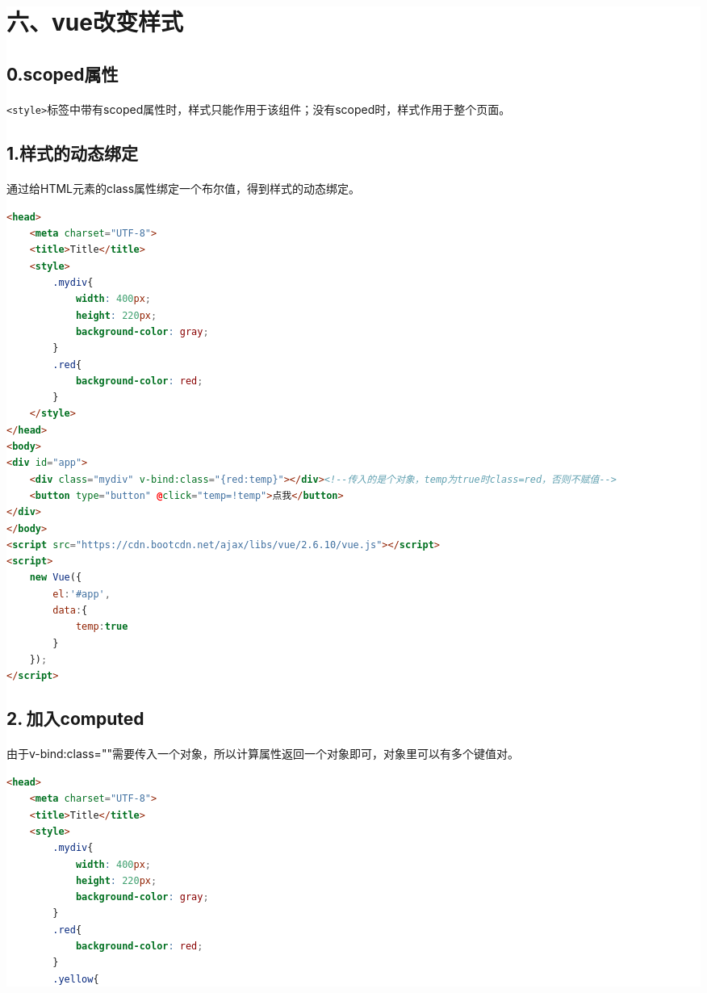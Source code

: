 

# 六、vue改变样式

## 0.scoped属性

```<style>```标签中带有scoped属性时，样式只能作用于该组件；没有scoped时，样式作用于整个页面。



## 1.样式的动态绑定

通过给HTML元素的class属性绑定一个布尔值，得到样式的动态绑定。

```html
<head>
    <meta charset="UTF-8">
    <title>Title</title>
    <style>
        .mydiv{
            width: 400px;
            height: 220px;
            background-color: gray;
        }
        .red{
            background-color: red;
        }
    </style>
</head>
<body>
<div id="app">
    <div class="mydiv" v-bind:class="{red:temp}"></div><!--传入的是个对象，temp为true时class=red，否则不赋值-->
    <button type="button" @click="temp=!temp">点我</button>
</div>
</body>
<script src="https://cdn.bootcdn.net/ajax/libs/vue/2.6.10/vue.js"></script>
<script>
    new Vue({
        el:'#app',
        data:{
            temp:true
        }
    });
</script>
```

## 2. 加入computed

由于v-bind:class=""需要传入一个对象，所以计算属性返回一个对象即可，对象里可以有多个键值对。

```html
<head>
    <meta charset="UTF-8">
    <title>Title</title>
    <style>
        .mydiv{
            width: 400px;
            height: 220px;
            background-color: gray;
        }
        .red{
            background-color: red;
        }
        .yellow{
```